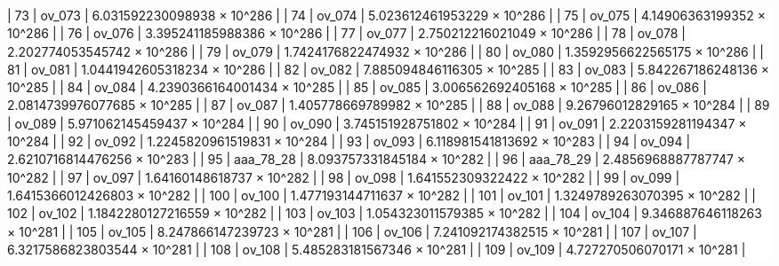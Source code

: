 | 73 | ov_073 | 6.031592230098938 × 10^286 |
| 74 | ov_074 | 5.023612461953229 × 10^286 |
| 75 | ov_075 | 4.14906363199352 × 10^286 |
| 76 | ov_076 | 3.395241185988386 × 10^286 |
| 77 | ov_077 | 2.750212216021049 × 10^286 |
| 78 | ov_078 | 2.202774053545742 × 10^286 |
| 79 | ov_079 | 1.7424176822474932 × 10^286 |
| 80 | ov_080 | 1.3592956622565175 × 10^286 |
| 81 | ov_081 | 1.0441942605318234 × 10^286 |
| 82 | ov_082 | 7.885094846116305 × 10^285 |
| 83 | ov_083 | 5.842267186248136 × 10^285 |
| 84 | ov_084 | 4.2390366164001434 × 10^285 |
| 85 | ov_085 | 3.006562692405168 × 10^285 |
| 86 | ov_086 | 2.0814739976077685 × 10^285 |
| 87 | ov_087 | 1.405778669789982 × 10^285 |
| 88 | ov_088 | 9.26796012829165 × 10^284 |
| 89 | ov_089 | 5.971062145459437 × 10^284 |
| 90 | ov_090 | 3.745151928751802 × 10^284 |
| 91 | ov_091 | 2.2203159281194347 × 10^284 |
| 92 | ov_092 | 1.2245820961519831 × 10^284 |
| 93 | ov_093 | 6.118981541813692 × 10^283 |
| 94 | ov_094 | 2.6210716814476256 × 10^283 |
| 95 | aaa_78_28 | 8.093757331845184 × 10^282 |
| 96 | aaa_78_29 | 2.4856968887787747 × 10^282 |
| 97 | ov_097 | 1.64160148618737 × 10^282 |
| 98 | ov_098 | 1.641552309322422 × 10^282 |
| 99 | ov_099 | 1.6415366012426803 × 10^282 |
| 100 | ov_100 | 1.477193144711637 × 10^282 |
| 101 | ov_101 | 1.3249789263070395 × 10^282 |
| 102 | ov_102 | 1.1842280127216559 × 10^282 |
| 103 | ov_103 | 1.054323011579385 × 10^282 |
| 104 | ov_104 | 9.346887646118263 × 10^281 |
| 105 | ov_105 | 8.247866147239723 × 10^281 |
| 106 | ov_106 | 7.241092174382515 × 10^281 |
| 107 | ov_107 | 6.3217586823803544 × 10^281 |
| 108 | ov_108 | 5.485283181567346 × 10^281 |
| 109 | ov_109 | 4.727270506070171 × 10^281 |